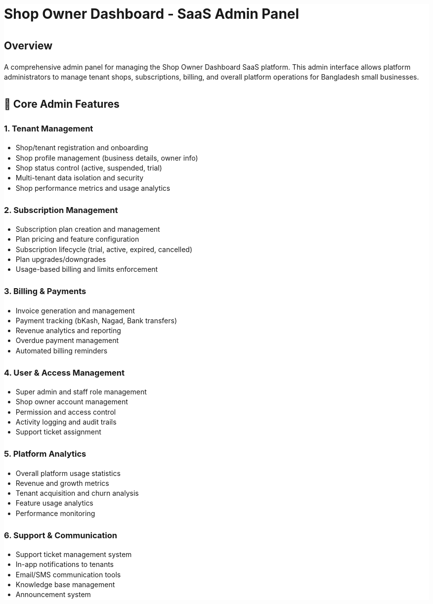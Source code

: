 # Shop Owner Dashboard - SaaS Admin Panel

## Overview

A comprehensive admin panel for managing the Shop Owner Dashboard SaaS platform. This admin interface allows platform administrators to manage tenant shops, subscriptions, billing, and overall platform operations for Bangladesh small businesses.

## 🎯 Core Admin Features

### 1. Tenant Management
- Shop/tenant registration and onboarding
- Shop profile management (business details, owner info)
- Shop status control (active, suspended, trial)
- Multi-tenant data isolation and security
- Shop performance metrics and usage analytics

### 2. Subscription Management
- Subscription plan creation and management
- Plan pricing and feature configuration
- Subscription lifecycle (trial, active, expired, cancelled)
- Plan upgrades/downgrades
- Usage-based billing and limits enforcement

### 3. Billing & Payments
- Invoice generation and management
- Payment tracking (bKash, Nagad, Bank transfers)
- Revenue analytics and reporting
- Overdue payment management
- Automated billing reminders

### 4. User & Access Management
- Super admin and staff role management
- Shop owner account management
- Permission and access control
- Activity logging and audit trails
- Support ticket assignment

### 5. Platform Analytics
- Overall platform usage statistics
- Revenue and growth metrics
- Tenant acquisition and churn analysis
- Feature usage analytics
- Performance monitoring

### 6. Support & Communication
- Support ticket management system
- In-app notifications to tenants
- Email/SMS communication tools
- Knowledge base management
- Announcement system
